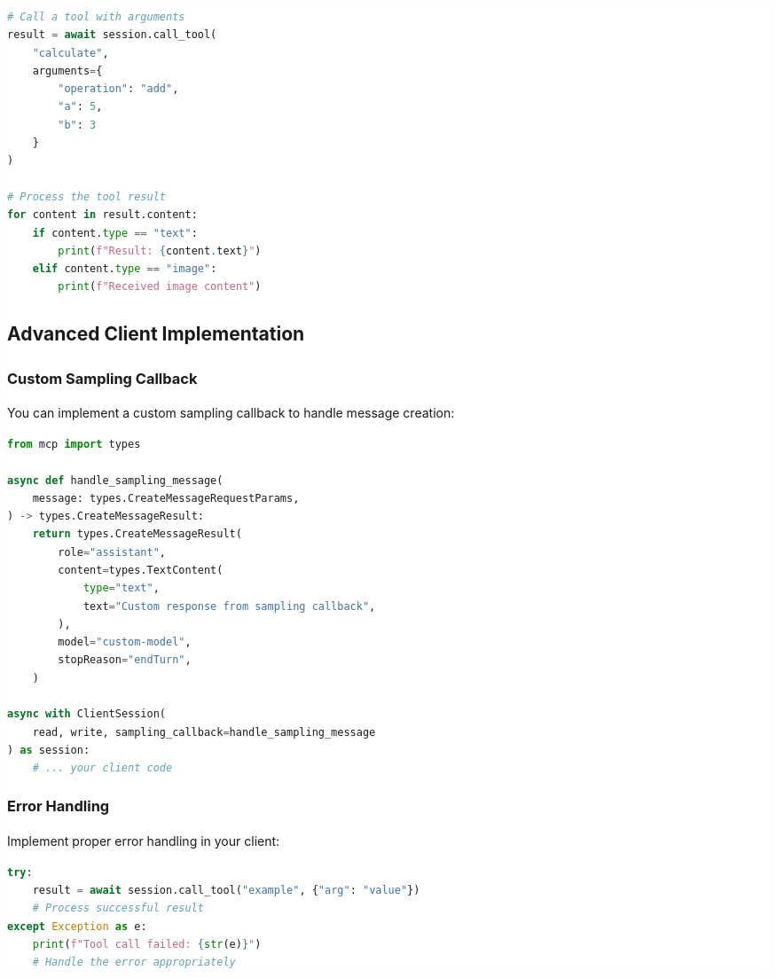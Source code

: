 ```python
# Call a tool with arguments
result = await session.call_tool(
    "calculate",
    arguments={
        "operation": "add",
        "a": 5,
        "b": 3
    }
)

# Process the tool result
for content in result.content:
    if content.type == "text":
        print(f"Result: {content.text}")
    elif content.type == "image":
        print(f"Received image content")
```

## Advanced Client Implementation

### Custom Sampling Callback

You can implement a custom sampling callback to handle message creation:

```python
from mcp import types

async def handle_sampling_message(
    message: types.CreateMessageRequestParams,
) -> types.CreateMessageResult:
    return types.CreateMessageResult(
        role="assistant",
        content=types.TextContent(
            type="text",
            text="Custom response from sampling callback",
        ),
        model="custom-model",
        stopReason="endTurn",
    )

async with ClientSession(
    read, write, sampling_callback=handle_sampling_message
) as session:
    # ... your client code
```

### Error Handling

Implement proper error handling in your client:

```python
try:
    result = await session.call_tool("example", {"arg": "value"})
    # Process successful result
except Exception as e:
    print(f"Tool call failed: {str(e)}")
    # Handle the error appropriately
```
